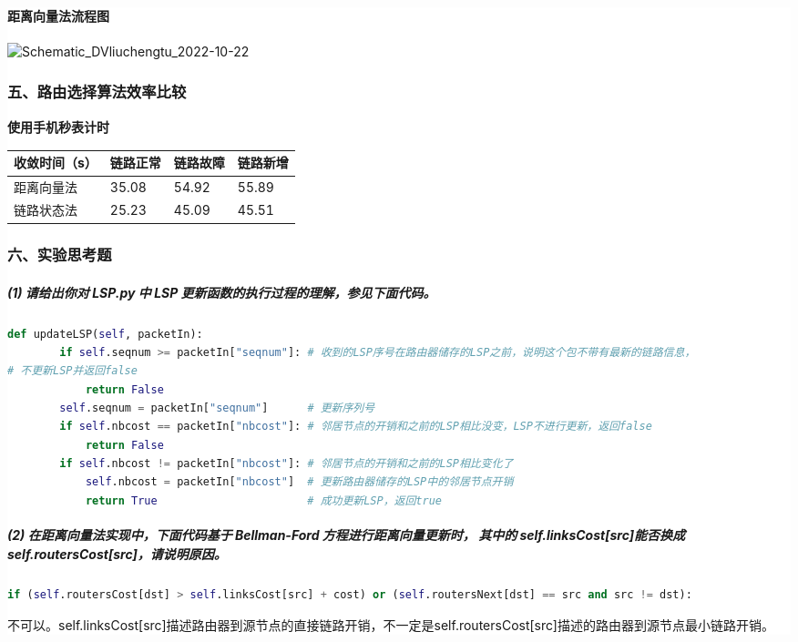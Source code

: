 #### 距离向量法流程图

![Schematic_DVliuchengtu_2022-10-22](C:/Users/Lenovo/Desktop/Schematic_DVliuchengtu_2022-10-22.jpg)

### 五、路由选择算法效率比较

**使用手机秒表计时**

| 收敛时间（s） | 链路正常 | 链路故障 | 链路新增 |
| ------------- | -------- | -------- | -------- |
| 距离向量法    | 35.08    | 54.92    | 55.89    |
| 链路状态法    | 25.23    | 45.09    | 45.51    |



### 六、实验思考题

##### (1) 请给出你对 LSP.py 中 LSP 更新函数的执行过程的理解，参见下面代码。

```python
def updateLSP(self, packetIn):
        if self.seqnum >= packetIn["seqnum"]: # 收到的LSP序号在路由器储存的LSP之前，说明这个包不带有最新的链路信息，												  # 不更新LSP并返回false
            return False
        self.seqnum = packetIn["seqnum"]	  # 更新序列号
        if self.nbcost == packetIn["nbcost"]: # 邻居节点的开销和之前的LSP相比没变，LSP不进行更新，返回false
            return False
        if self.nbcost != packetIn["nbcost"]: # 邻居节点的开销和之前的LSP相比变化了
            self.nbcost = packetIn["nbcost"]  # 更新路由器储存的LSP中的邻居节点开销
            return True						  # 成功更新LSP，返回true
```

##### (2) 在距离向量法实现中，下面代码基于 Bellman-Ford 方程进行距离向量更新时， 其中的 self.linksCost[src]能否换成 self.routersCost[src]，请说明原因。

```python
if (self.routersCost[dst] > self.linksCost[src] + cost) or (self.routersNext[dst] == src and src != dst):   
```

不可以。self.linksCost[src]描述路由器到源节点的直接链路开销，不一定是self.routersCost[src]描述的路由器到源节点最小链路开销。
